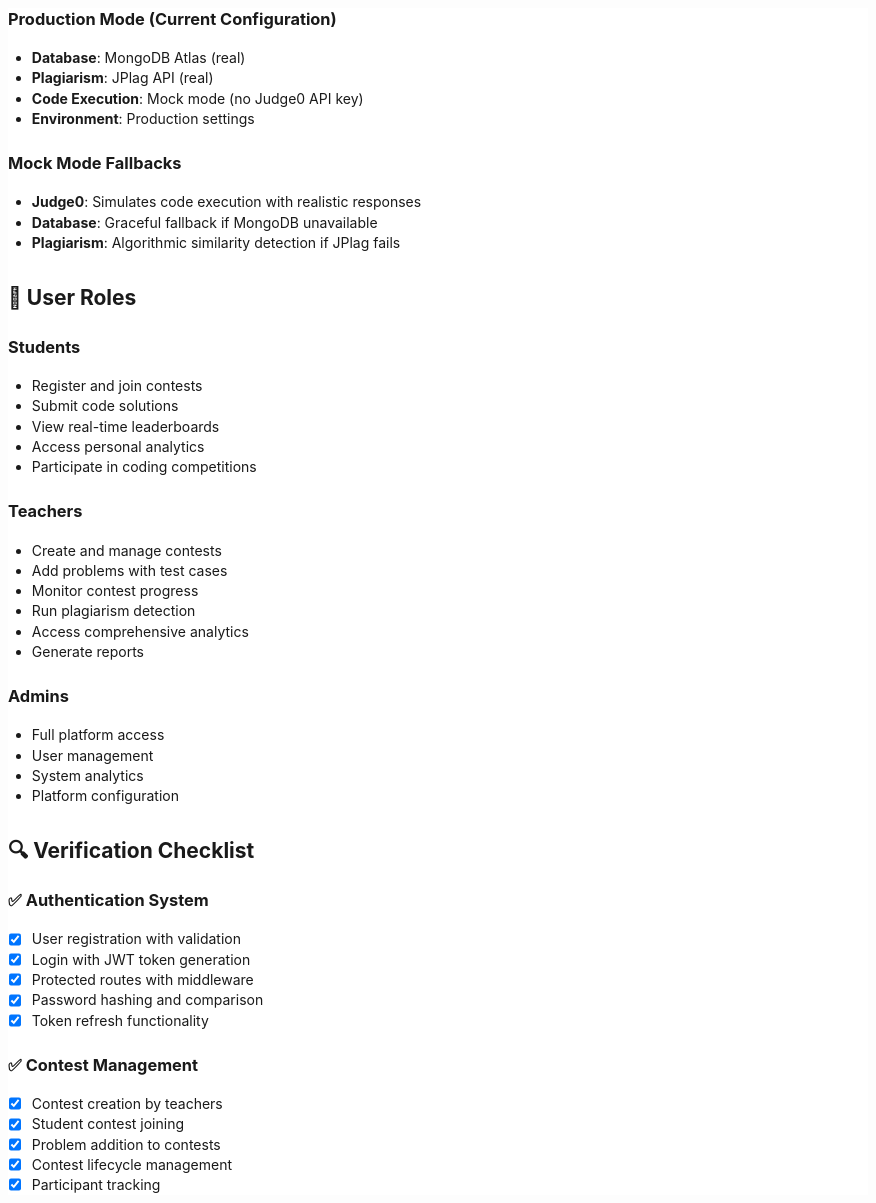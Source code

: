 ### Production Mode (Current Configuration)
- **Database**: MongoDB Atlas (real)
- **Plagiarism**: JPlag API (real)
- **Code Execution**: Mock mode (no Judge0 API key)
- **Environment**: Production settings

### Mock Mode Fallbacks
- **Judge0**: Simulates code execution with realistic responses
- **Database**: Graceful fallback if MongoDB unavailable
- **Plagiarism**: Algorithmic similarity detection if JPlag fails

## 👥 User Roles

### Students
- Register and join contests
- Submit code solutions
- View real-time leaderboards
- Access personal analytics
- Participate in coding competitions

### Teachers
- Create and manage contests
- Add problems with test cases
- Monitor contest progress
- Run plagiarism detection
- Access comprehensive analytics
- Generate reports

### Admins
- Full platform access
- User management
- System analytics
- Platform configuration

## 🔍 Verification Checklist

### ✅ Authentication System
- [x] User registration with validation
- [x] Login with JWT token generation
- [x] Protected routes with middleware
- [x] Password hashing and comparison
- [x] Token refresh functionality

### ✅ Contest Management
- [x] Contest creation by teachers
- [x] Student contest joining
- [x] Problem addition to contests
- [x] Contest lifecycle management
- [x] Participant tracking

